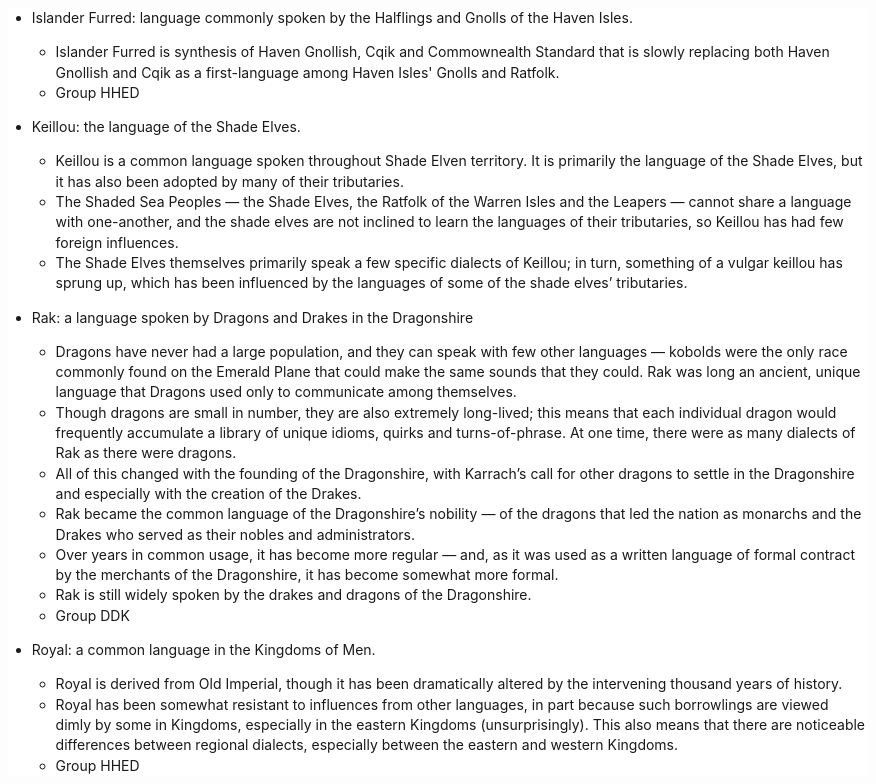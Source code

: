   - Islander Furred: language commonly spoken by the Halflings and Gnolls of the Haven Isles.
    
      - Islander Furred is synthesis of Haven Gnollish, Cqik and Commownealth Standard that is slowly replacing both Haven Gnollish and Cqik as a first-language among Haven Isles' Gnolls and Ratfolk.
      - Group HHED

  - Keillou: the language of the Shade Elves.
    
      - Keillou is a common language spoken throughout Shade Elven
        territory. It is primarily the language of the Shade Elves, but
        it has also been adopted by many of their tributaries.
      - The Shaded Sea Peoples — the Shade Elves, the Ratfolk of the
        Warren Isles and the Leapers — cannot share a language with
        one-another, and the shade elves are not inclined to learn the
        languages of their tributaries, so Keillou has had few foreign
        influences.
      - The Shade Elves themselves primarily speak a few specific
        dialects of Keillou; in turn, something of a vulgar keillou has
        sprung up, which has been influenced by the languages of some of
        the shade elves’ tributaries.

  - Rak: a language spoken by Dragons and Drakes in the Dragonshire
    
      - Dragons have never had a large population, and they can speak
        with few other languages — kobolds were the only race commonly
        found on the Emerald Plane that could make the same sounds that
        they could. Rak was long an ancient, unique language that
        Dragons used only to communicate among themselves.
      - Though dragons are small in number, they are also extremely
        long-lived; this means that each individual dragon would
        frequently accumulate a library of unique idioms, quirks and
        turns-of-phrase. At one time, there were as many dialects of Rak
        as there were dragons.
      - All of this changed with the founding of the Dragonshire, with
        Karrach’s call for other dragons to settle in the Dragonshire
        and especially with the creation of the Drakes.
      - Rak became the common language of the Dragonshire’s nobility — of
        the dragons that led the nation as monarchs and the Drakes who
        served as their nobles and administrators.
      - Over years in common usage, it has become more regular — and, as
        it was used as a written language of formal contract by the
        merchants of the Dragonshire, it has become somewhat more
        formal.
      - Rak is still widely spoken by the drakes and dragons of the
        Dragonshire.
      - Group DDK

  - Royal: a common language in the Kingdoms of Men.
    
      - Royal is derived from Old Imperial, though it has been
        dramatically altered by the intervening thousand years of
        history.
      - Royal has been somewhat resistant to influences from other
        languages, in part because such borrowlings are viewed dimly by
        some in Kingdoms, especially in the eastern Kingdoms
        (unsurprisingly). This also means that there are noticeable
        differences between regional dialects, especially between the
        eastern and western Kingdoms.
      - Group HHED
